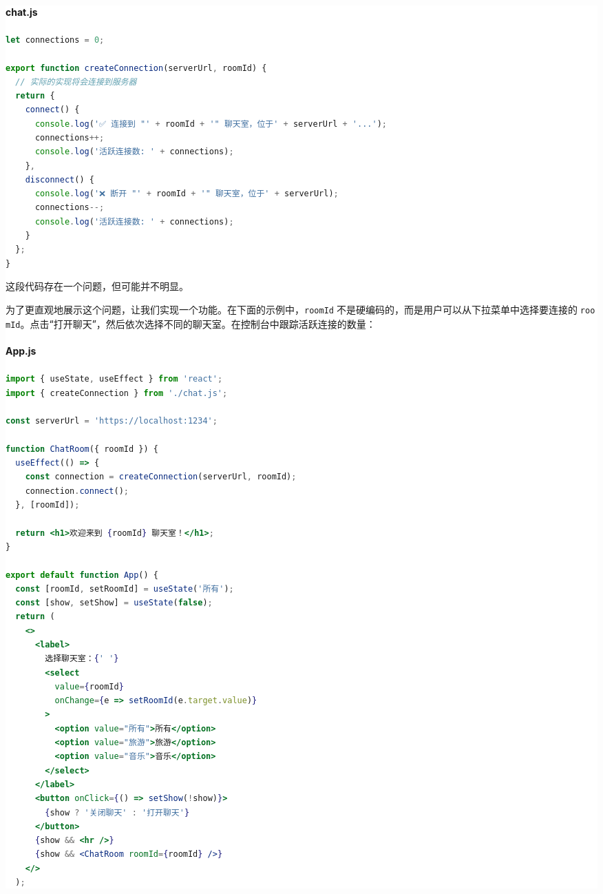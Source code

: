 #### chat.js
```jsx
let connections = 0;

export function createConnection(serverUrl, roomId) {
  // 实际的实现将会连接到服务器
  return {
    connect() {
      console.log('✅ 连接到 "' + roomId + '" 聊天室，位于' + serverUrl + '...');
      connections++;
      console.log('活跃连接数: ' + connections);
    },
    disconnect() {
      console.log('❌ 断开 "' + roomId + '" 聊天室，位于' + serverUrl);
      connections--;
      console.log('活跃连接数: ' + connections);
    }
  };
}
```

这段代码存在一个问题，但可能并不明显。

为了更直观地展示这个问题，让我们实现一个功能。在下面的示例中，`roomId` 不是硬编码的，而是用户可以从下拉菜单中选择要连接的 `roomId`。点击“打开聊天”，然后依次选择不同的聊天室。在控制台中跟踪活跃连接的数量：

#### App.js
```jsx
import { useState, useEffect } from 'react';
import { createConnection } from './chat.js';

const serverUrl = 'https://localhost:1234';

function ChatRoom({ roomId }) {
  useEffect(() => {
    const connection = createConnection(serverUrl, roomId);
    connection.connect();
  }, [roomId]);

  return <h1>欢迎来到 {roomId} 聊天室！</h1>;
}

export default function App() {
  const [roomId, setRoomId] = useState('所有');
  const [show, setShow] = useState(false);
  return (
    <>
      <label>
        选择聊天室：{' '}
        <select
          value={roomId}
          onChange={e => setRoomId(e.target.value)}
        >
          <option value="所有">所有</option>
          <option value="旅游">旅游</option>
          <option value="音乐">音乐</option>
        </select>
      </label>
      <button onClick={() => setShow(!show)}>
        {show ? '关闭聊天' : '打开聊天'}
      </button>
      {show && <hr />}
      {show && <ChatRoom roomId={roomId} />}
    </>
  );
```
